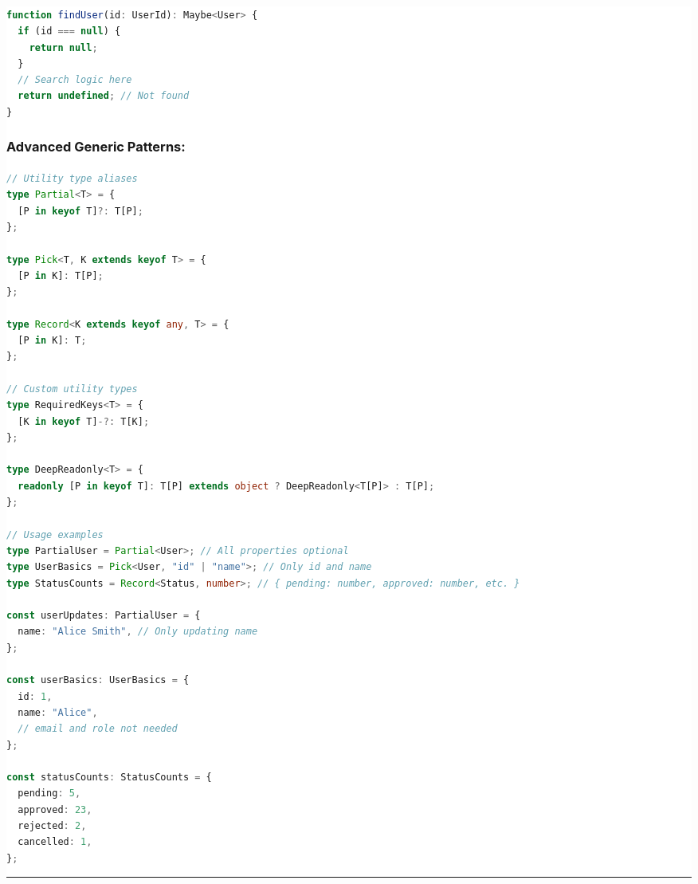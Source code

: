 ```typescript
function findUser(id: UserId): Maybe<User> {
  if (id === null) {
    return null;
  }
  // Search logic here
  return undefined; // Not found
}
```

### Advanced Generic Patterns:

```typescript
// Utility type aliases
type Partial<T> = {
  [P in keyof T]?: T[P];
};

type Pick<T, K extends keyof T> = {
  [P in K]: T[P];
};

type Record<K extends keyof any, T> = {
  [P in K]: T;
};

// Custom utility types
type RequiredKeys<T> = {
  [K in keyof T]-?: T[K];
};

type DeepReadonly<T> = {
  readonly [P in keyof T]: T[P] extends object ? DeepReadonly<T[P]> : T[P];
};

// Usage examples
type PartialUser = Partial<User>; // All properties optional
type UserBasics = Pick<User, "id" | "name">; // Only id and name
type StatusCounts = Record<Status, number>; // { pending: number, approved: number, etc. }

const userUpdates: PartialUser = {
  name: "Alice Smith", // Only updating name
};

const userBasics: UserBasics = {
  id: 1,
  name: "Alice",
  // email and role not needed
};

const statusCounts: StatusCounts = {
  pending: 5,
  approved: 23,
  rejected: 2,
  cancelled: 1,
};
```

---